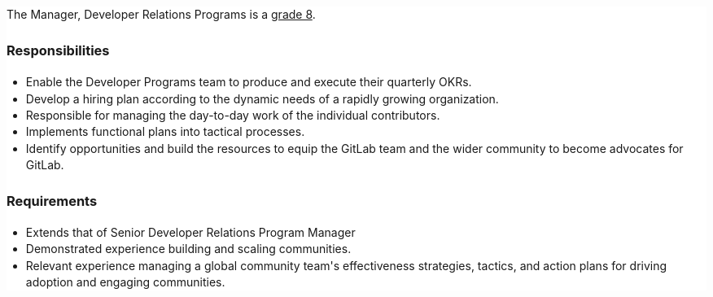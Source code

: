 The Manager, Developer Relations Programs is a [grade 8](/handbook/total-rewards/compensation/compensation-calculator/#gitlab-job-grades).

### Responsibilities

- Enable the Developer Programs team to produce and execute their quarterly OKRs.
- Develop a hiring plan according to the dynamic needs of a rapidly growing organization.
- Responsible for managing the day-to-day work of the individual contributors.
- Implements functional plans into tactical processes.
- Identify opportunities and build the resources to equip the GitLab team and the wider community to become advocates for GitLab.

### Requirements

- Extends that of Senior Developer Relations Program Manager
- Demonstrated experience building and scaling communities.
- Relevant experience managing a global community team's effectiveness strategies, tactics, and action plans for driving adoption and engaging communities.
